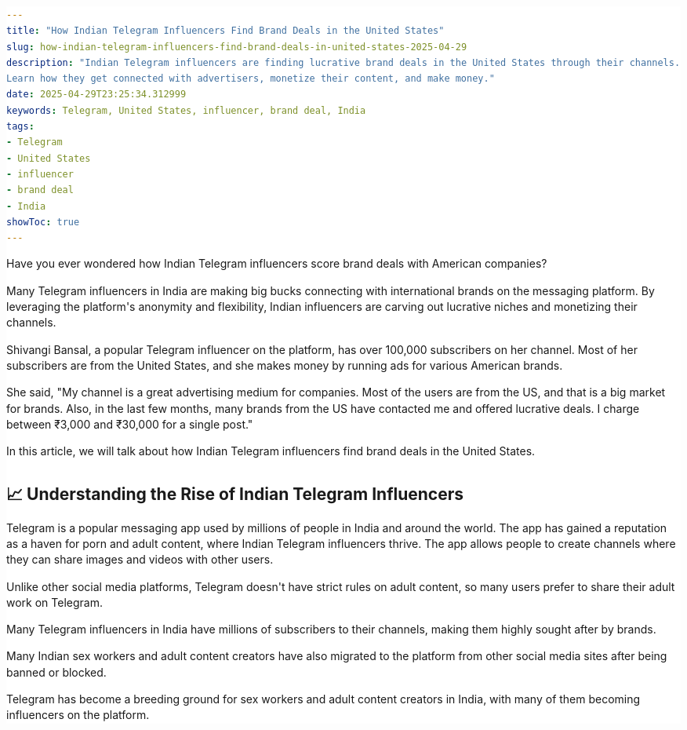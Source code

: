 ```yaml
---
title: "How Indian Telegram Influencers Find Brand Deals in the United States"
slug: how-indian-telegram-influencers-find-brand-deals-in-united-states-2025-04-29
description: "Indian Telegram influencers are finding lucrative brand deals in the United States through their channels. Learn how they get connected with advertisers, monetize their content, and make money."
date: 2025-04-29T23:25:34.312999
keywords: Telegram, United States, influencer, brand deal, India
tags:
- Telegram
- United States
- influencer
- brand deal
- India
showToc: true
---
```


Have you ever wondered how Indian Telegram influencers score brand deals with American companies?

Many Telegram influencers in India are making big bucks connecting with international brands on the messaging platform. By leveraging the platform's anonymity and flexibility, Indian influencers are carving out lucrative niches and monetizing their channels.

Shivangi Bansal, a popular Telegram influencer on the platform, has over 100,000 subscribers on her channel. Most of her subscribers are from the United States, and she makes money by running ads for various American brands.

She said, "My channel is a great advertising medium for companies. Most of the users are from the US, and that is a big market for brands. Also, in the last few months, many brands from the US have contacted me and offered lucrative deals. I charge between ₹3,000 and ₹30,000 for a single post."

In this article, we will talk about how Indian Telegram influencers find brand deals in the United States.

## 📈 Understanding the Rise of Indian Telegram Influencers

Telegram is a popular messaging app used by millions of people in India and around the world. The app has gained a reputation as a haven for porn and adult content, where Indian Telegram influencers thrive. The app allows people to create channels where they can share images and videos with other users.

Unlike other social media platforms, Telegram doesn't have strict rules on adult content, so many users prefer to share their adult work on Telegram.  

Many Telegram influencers in India have millions of subscribers to their channels, making them highly sought after by brands.  

Many Indian sex workers and adult content creators have also migrated to the platform from other social media sites after being banned or blocked.

Telegram has become a breeding ground for sex workers and adult content creators in India, with many of them becoming influencers on the platform.  
